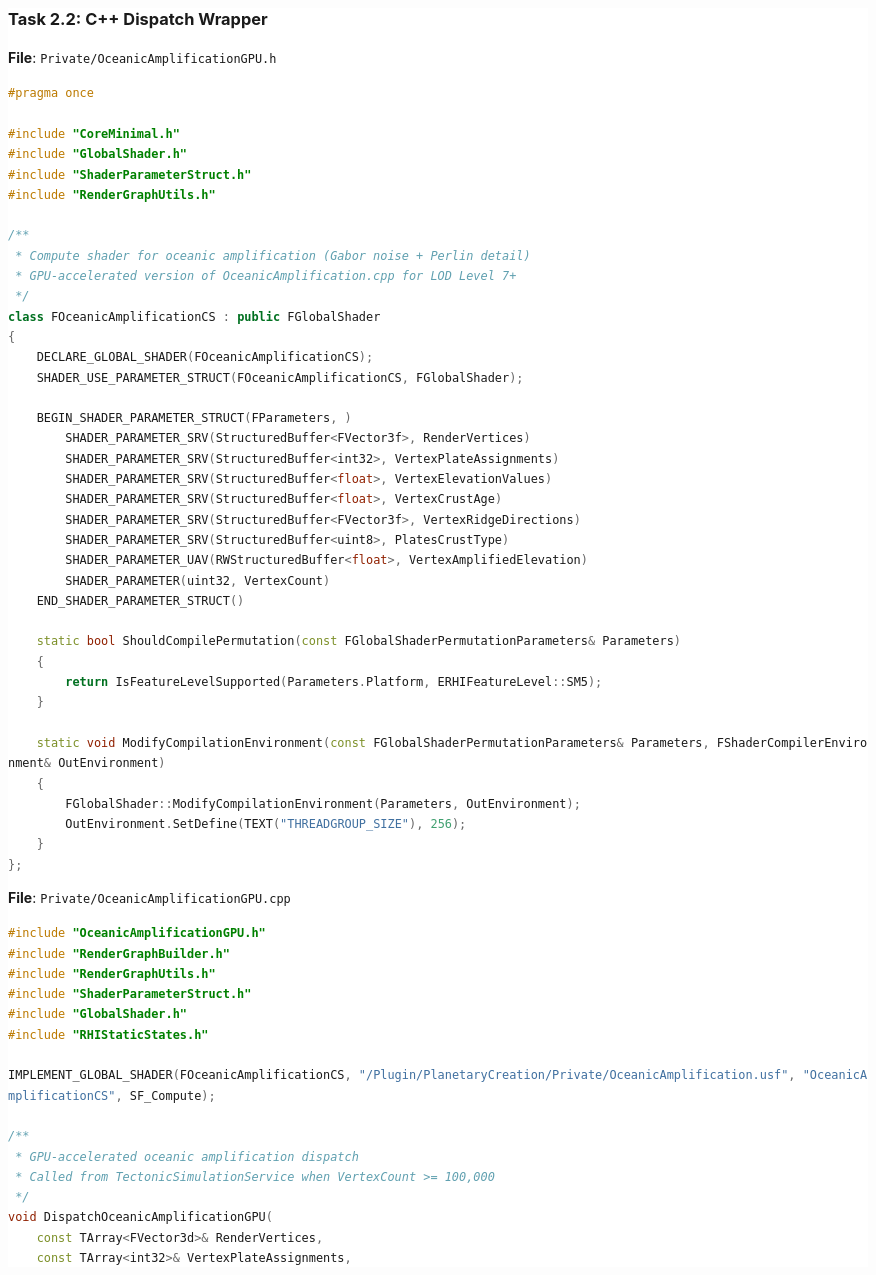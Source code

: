 ### Task 2.2: C++ Dispatch Wrapper
**File**: `Private/OceanicAmplificationGPU.h`

```cpp
#pragma once

#include "CoreMinimal.h"
#include "GlobalShader.h"
#include "ShaderParameterStruct.h"
#include "RenderGraphUtils.h"

/**
 * Compute shader for oceanic amplification (Gabor noise + Perlin detail)
 * GPU-accelerated version of OceanicAmplification.cpp for LOD Level 7+
 */
class FOceanicAmplificationCS : public FGlobalShader
{
    DECLARE_GLOBAL_SHADER(FOceanicAmplificationCS);
    SHADER_USE_PARAMETER_STRUCT(FOceanicAmplificationCS, FGlobalShader);

    BEGIN_SHADER_PARAMETER_STRUCT(FParameters, )
        SHADER_PARAMETER_SRV(StructuredBuffer<FVector3f>, RenderVertices)
        SHADER_PARAMETER_SRV(StructuredBuffer<int32>, VertexPlateAssignments)
        SHADER_PARAMETER_SRV(StructuredBuffer<float>, VertexElevationValues)
        SHADER_PARAMETER_SRV(StructuredBuffer<float>, VertexCrustAge)
        SHADER_PARAMETER_SRV(StructuredBuffer<FVector3f>, VertexRidgeDirections)
        SHADER_PARAMETER_SRV(StructuredBuffer<uint8>, PlatesCrustType)
        SHADER_PARAMETER_UAV(RWStructuredBuffer<float>, VertexAmplifiedElevation)
        SHADER_PARAMETER(uint32, VertexCount)
    END_SHADER_PARAMETER_STRUCT()

    static bool ShouldCompilePermutation(const FGlobalShaderPermutationParameters& Parameters)
    {
        return IsFeatureLevelSupported(Parameters.Platform, ERHIFeatureLevel::SM5);
    }

    static void ModifyCompilationEnvironment(const FGlobalShaderPermutationParameters& Parameters, FShaderCompilerEnvironment& OutEnvironment)
    {
        FGlobalShader::ModifyCompilationEnvironment(Parameters, OutEnvironment);
        OutEnvironment.SetDefine(TEXT("THREADGROUP_SIZE"), 256);
    }
};
```

**File**: `Private/OceanicAmplificationGPU.cpp`

```cpp
#include "OceanicAmplificationGPU.h"
#include "RenderGraphBuilder.h"
#include "RenderGraphUtils.h"
#include "ShaderParameterStruct.h"
#include "GlobalShader.h"
#include "RHIStaticStates.h"

IMPLEMENT_GLOBAL_SHADER(FOceanicAmplificationCS, "/Plugin/PlanetaryCreation/Private/OceanicAmplification.usf", "OceanicAmplificationCS", SF_Compute);

/**
 * GPU-accelerated oceanic amplification dispatch
 * Called from TectonicSimulationService when VertexCount >= 100,000
 */
void DispatchOceanicAmplificationGPU(
    const TArray<FVector3d>& RenderVertices,
    const TArray<int32>& VertexPlateAssignments,
```